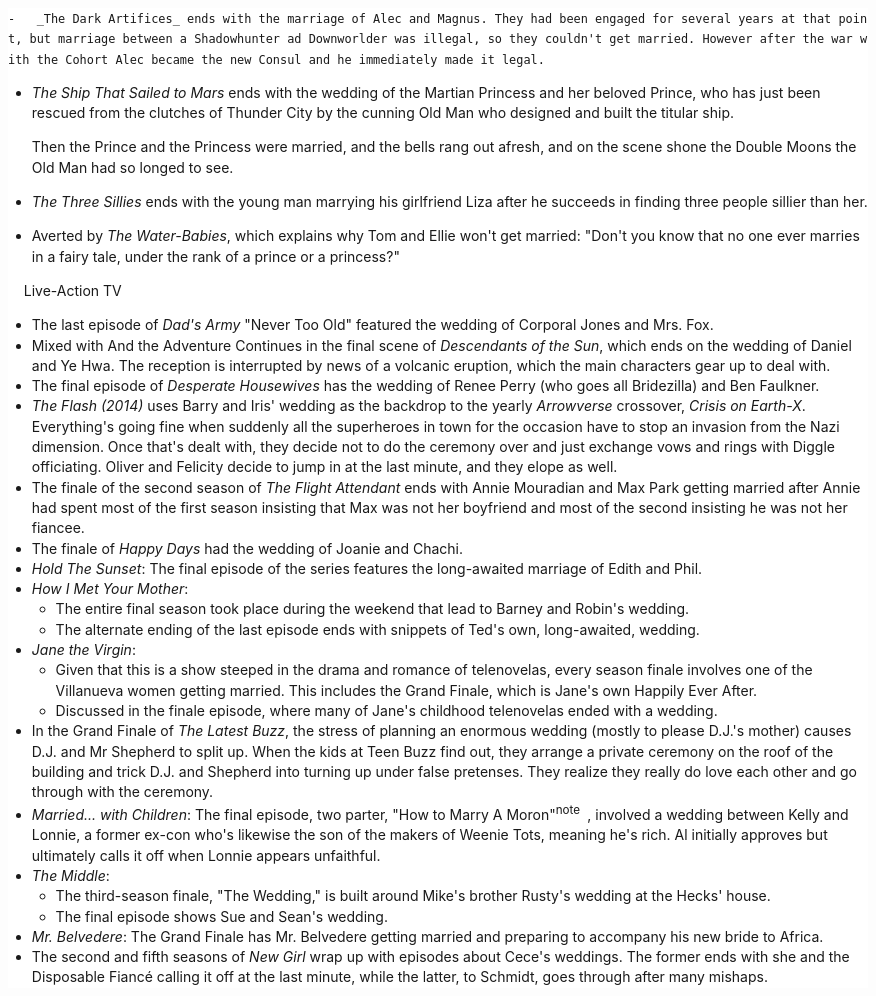     -   _The Dark Artifices_ ends with the marriage of Alec and Magnus. They had been engaged for several years at that point, but marriage between a Shadowhunter ad Downworlder was illegal, so they couldn't get married. However after the war with the Cohort Alec became the new Consul and he immediately made it legal.
-   _The Ship That Sailed to Mars_ ends with the wedding of the Martian Princess and her beloved Prince, who has just been rescued from the clutches of Thunder City by the cunning Old Man who designed and built the titular ship.
    
    Then the Prince and the Princess were married, and the bells rang out afresh, and on the scene shone the Double Moons the Old Man had so longed to see.
    
-   _The Three Sillies_ ends with the young man marrying his girlfriend Liza after he succeeds in finding three people sillier than her.
-   Averted by _The Water-Babies_, which explains why Tom and Ellie won't get married: "Don't you know that no one ever marries in a fairy tale, under the rank of a prince or a princess?"

    Live-Action TV 

-   The last episode of _Dad's Army_ "Never Too Old" featured the wedding of Corporal Jones and Mrs. Fox.
-   Mixed with And the Adventure Continues in the final scene of _Descendants of the Sun_, which ends on the wedding of Daniel and Ye Hwa. The reception is interrupted by news of a volcanic eruption, which the main characters gear up to deal with.
-   The final episode of _Desperate Housewives_ has the wedding of Renee Perry (who goes all Bridezilla) and Ben Faulkner.
-   _The Flash (2014)_ uses Barry and Iris' wedding as the backdrop to the yearly _Arrowverse_ crossover, _Crisis on Earth-X_. Everything's going fine when suddenly all the superheroes in town for the occasion have to stop an invasion from the Nazi dimension. Once that's dealt with, they decide not to do the ceremony over and just exchange vows and rings with Diggle officiating. Oliver and Felicity decide to jump in at the last minute, and they elope as well.
-   The finale of the second season of _The Flight Attendant_ ends with Annie Mouradian and Max Park getting married after Annie had spent most of the first season insisting that Max was not her boyfriend and most of the second insisting he was not her fiancee.
-   The finale of _Happy Days_ had the wedding of Joanie and Chachi.
-   _Hold The Sunset_: The final episode of the series features the long-awaited marriage of Edith and Phil.
-   _How I Met Your Mother_:
    -   The entire final season took place during the weekend that lead to Barney and Robin's wedding.
    -   The alternate ending of the last episode ends with snippets of Ted's own, long-awaited, wedding.
-   _Jane the Virgin_:
    -   Given that this is a show steeped in the drama and romance of telenovelas, every season finale involves one of the Villanueva women getting married. This includes the Grand Finale, which is Jane's own Happily Ever After.
    -   Discussed in the finale episode, where many of Jane's childhood telenovelas ended with a wedding.
-   In the Grand Finale of _The Latest Buzz_, the stress of planning an enormous wedding (mostly to please D.J.'s mother) causes D.J. and Mr Shepherd to split up. When the kids at Teen Buzz find out, they arrange a private ceremony on the roof of the building and trick D.J. and Shepherd into turning up under false pretenses. They realize they really do love each other and go through with the ceremony.
-   _Married... with Children_: The final episode, two parter, "How to Marry A Moron"<sup>note&nbsp;</sup> , involved a wedding between Kelly and Lonnie, a former ex-con who's likewise the son of the makers of Weenie Tots, meaning he's rich. Al initially approves but ultimately calls it off when Lonnie appears unfaithful.
-   _The Middle_:
    -   The third-season finale, "The Wedding," is built around Mike's brother Rusty's wedding at the Hecks' house.
    -   The final episode shows Sue and Sean's wedding.
-   _Mr. Belvedere_: The Grand Finale has Mr. Belvedere getting married and preparing to accompany his new bride to Africa.
-   The second and fifth seasons of _New Girl_ wrap up with episodes about Cece's weddings. The former ends with she and the Disposable Fiancé calling it off at the last minute, while the latter, to Schmidt, goes through after many mishaps.